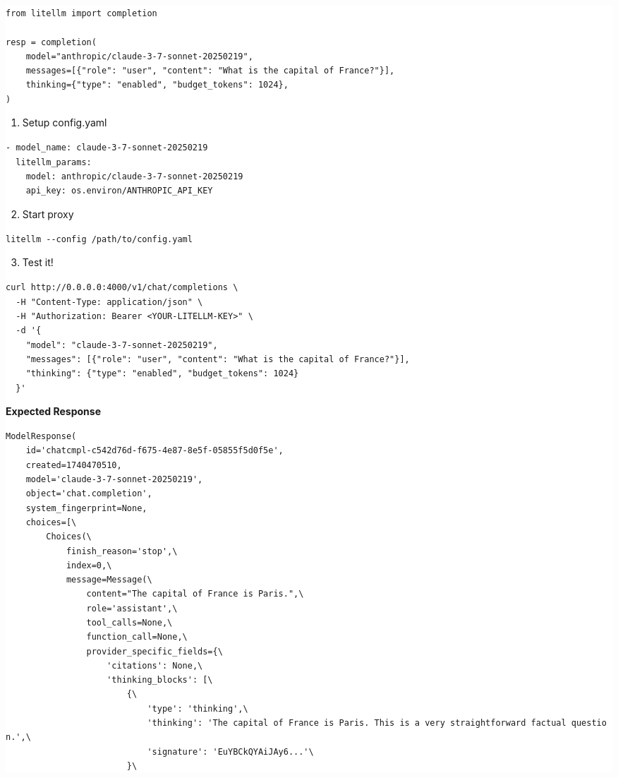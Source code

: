 ```codeBlockLines_e6Vv
from litellm import completion

resp = completion(
    model="anthropic/claude-3-7-sonnet-20250219",
    messages=[{"role": "user", "content": "What is the capital of France?"}],
    thinking={"type": "enabled", "budget_tokens": 1024},
)

```

1. Setup config.yaml

```codeBlockLines_e6Vv
- model_name: claude-3-7-sonnet-20250219
  litellm_params:
    model: anthropic/claude-3-7-sonnet-20250219
    api_key: os.environ/ANTHROPIC_API_KEY

```

2. Start proxy

```codeBlockLines_e6Vv
litellm --config /path/to/config.yaml

```

3. Test it!

```codeBlockLines_e6Vv
curl http://0.0.0.0:4000/v1/chat/completions \
  -H "Content-Type: application/json" \
  -H "Authorization: Bearer <YOUR-LITELLM-KEY>" \
  -d '{
    "model": "claude-3-7-sonnet-20250219",
    "messages": [{"role": "user", "content": "What is the capital of France?"}],
    "thinking": {"type": "enabled", "budget_tokens": 1024}
  }'

```

**Expected Response**

```codeBlockLines_e6Vv
ModelResponse(
    id='chatcmpl-c542d76d-f675-4e87-8e5f-05855f5d0f5e',
    created=1740470510,
    model='claude-3-7-sonnet-20250219',
    object='chat.completion',
    system_fingerprint=None,
    choices=[\
        Choices(\
            finish_reason='stop',\
            index=0,\
            message=Message(\
                content="The capital of France is Paris.",\
                role='assistant',\
                tool_calls=None,\
                function_call=None,\
                provider_specific_fields={\
                    'citations': None,\
                    'thinking_blocks': [\
                        {\
                            'type': 'thinking',\
                            'thinking': 'The capital of France is Paris. This is a very straightforward factual question.',\
                            'signature': 'EuYBCkQYAiJAy6...'\
                        }\
```